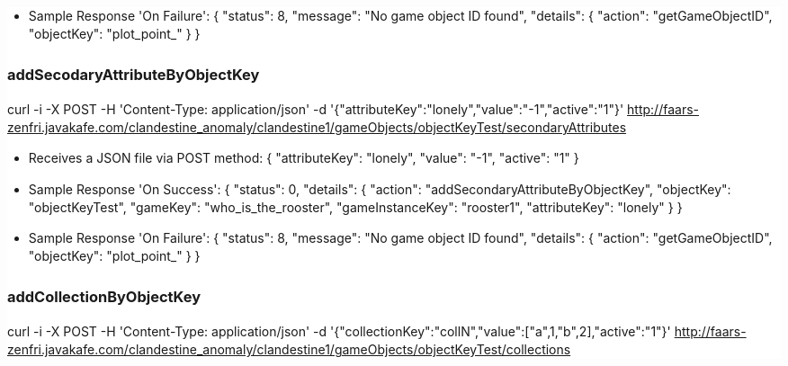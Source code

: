 
* Sample Response 'On Failure':
{
    "status": 8,
    "message": "No game object ID found",
    "details": {
        "action": "getGameObjectID",
        "objectKey": "plot_point_"
    }
}


### addSecodaryAttributeByObjectKey
curl -i -X POST -H 'Content-Type: application/json' -d '{"attributeKey":"lonely","value":"-1","active":"1"}' http://faars-zenfri.javakafe.com/clandestine_anomaly/clandestine1/gameObjects/objectKeyTest/secondaryAttributes


* Receives a JSON file via POST method:
{
    "attributeKey": "lonely",
    "value": "-1",
    "active": "1"
}


* Sample Response 'On Success':
{
    "status": 0,
    "details": {
        "action": "addSecondaryAttributeByObjectKey",
        "objectKey": "objectKeyTest",
        "gameKey": "who_is_the_rooster",
        "gameInstanceKey": "rooster1",
        "attributeKey": "lonely"
    }
}


* Sample Response 'On Failure':
{
    "status": 8,
    "message": "No game object ID found",
    "details": {
        "action": "getGameObjectID",
        "objectKey": "plot_point_"
    }
}


### addCollectionByObjectKey
curl -i -X POST -H 'Content-Type: application/json' -d '{"collectionKey":"collN","value":["a",1,"b",2],"active":"1"}' http://faars-zenfri.javakafe.com/clandestine_anomaly/clandestine1/gameObjects/objectKeyTest/collections
